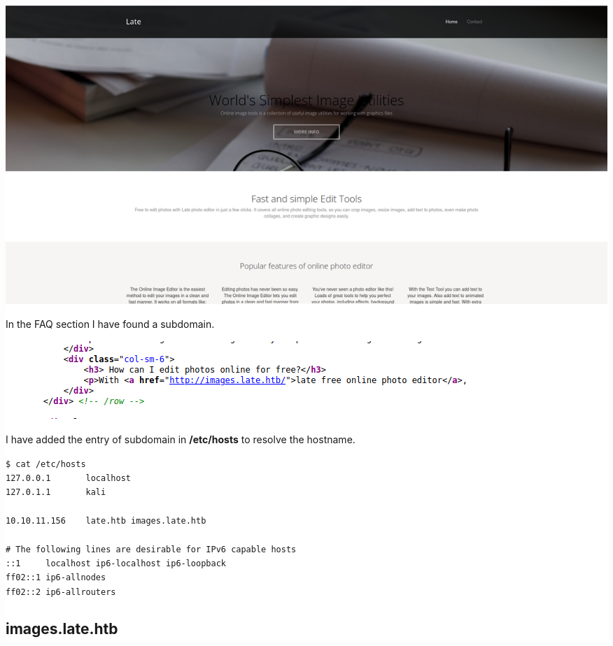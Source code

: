 ![late-1.png](/assets/img/late/late-1.png)

In the FAQ section I have found a subdomain.

![late-2.png](/assets/img/late/late-2.png)

I have added the entry of subdomain in **/etc/hosts** to resolve the hostname.

```txt
$ cat /etc/hosts
127.0.0.1       localhost
127.0.1.1       kali

10.10.11.156    late.htb images.late.htb

# The following lines are desirable for IPv6 capable hosts
::1     localhost ip6-localhost ip6-loopback
ff02::1 ip6-allnodes
ff02::2 ip6-allrouters

```


## images.late.htb
